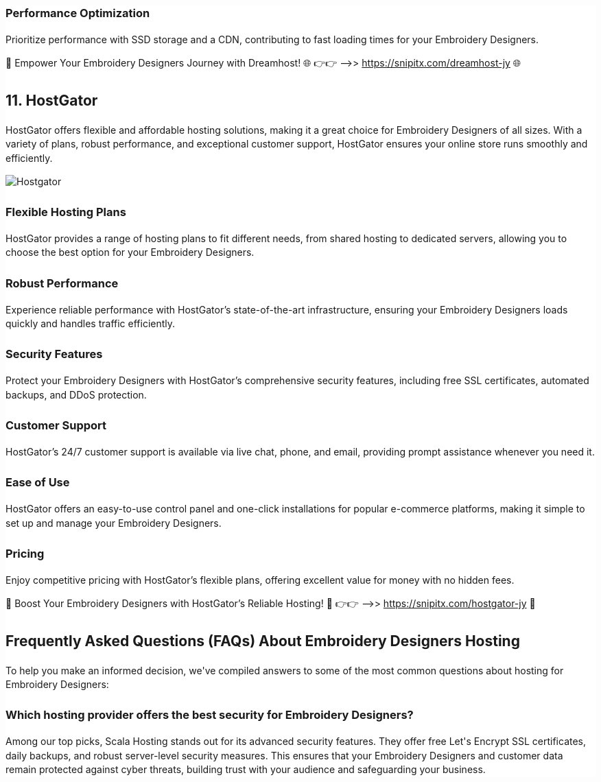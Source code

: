 ### Performance Optimization
Prioritize performance with SSD storage and a CDN, contributing to fast loading times for your Embroidery Designers.

🚀 Empower Your Embroidery Designers Journey with Dreamhost! 🌐
👉👉 -->> https://snipitx.com/dreamhost-jy 🌐

## 11. HostGator

HostGator offers flexible and affordable hosting solutions, making it a great choice for Embroidery Designers of all sizes. With a variety of plans, robust performance, and exceptional customer support, HostGator ensures your online store runs smoothly and efficiently.

![Hostgator](https://i.imgur.com/SNC0dSu.jpeg "Hostgator Hosting")

### Flexible Hosting Plans
HostGator provides a range of hosting plans to fit different needs, from shared hosting to dedicated servers, allowing you to choose the best option for your Embroidery Designers.

### Robust Performance
Experience reliable performance with HostGator’s state-of-the-art infrastructure, ensuring your Embroidery Designers loads quickly and handles traffic efficiently.

### Security Features
Protect your Embroidery Designers with HostGator’s comprehensive security features, including free SSL certificates, automated backups, and DDoS protection.

### Customer Support
HostGator’s 24/7 customer support is available via live chat, phone, and email, providing prompt assistance whenever you need it.

### Ease of Use
HostGator offers an easy-to-use control panel and one-click installations for popular e-commerce platforms, making it simple to set up and manage your Embroidery Designers.

### Pricing
Enjoy competitive pricing with HostGator’s flexible plans, offering excellent value for money with no hidden fees.

🌟 Boost Your Embroidery Designers with HostGator’s Reliable Hosting! 🚀
👉👉 -->> https://snipitx.com/hostgator-jy 🚀

## Frequently Asked Questions (FAQs) About Embroidery Designers Hosting

To help you make an informed decision, we've compiled answers to some of the most common questions about hosting for Embroidery Designers:

### Which hosting provider offers the best security for Embroidery Designers? 
Among our top picks, Scala Hosting stands out for its advanced security features. They offer free Let's Encrypt SSL certificates, daily backups, and robust server-level security measures. This ensures that your Embroidery Designers and customer data remain protected against cyber threats, building trust with your audience and safeguarding your business.
